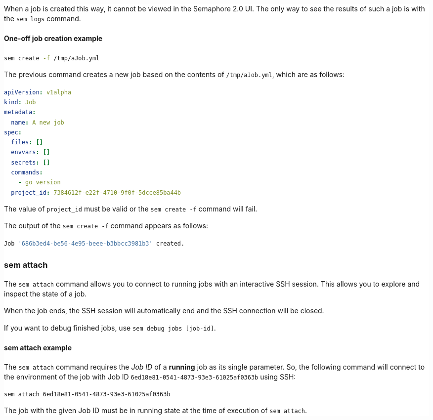 When a job is created this way, it cannot be viewed in the Semaphore 2.0 UI.
The only way to see the results of such a job is with the `sem logs` command.

#### One-off job creation example

``` bash
sem create -f /tmp/aJob.yml
```

The previous command creates a new job based on the contents of
`/tmp/aJob.yml`, which are as follows:

``` yaml
apiVersion: v1alpha
kind: Job
metadata:
  name: A new job
spec:
  files: []
  envvars: []
  secrets: []
  commands:
    - go version
  project_id: 7384612f-e22f-4710-9f0f-5dcce85ba44b
```

The value of `project_id` must be valid or the `sem create -f` command will
fail.

The output of the `sem create -f` command appears as follows:

``` bash
Job '686b3ed4-be56-4e95-beee-b3bbcc3981b3' created.
```

### sem attach

The `sem attach` command allows you to connect to running jobs with an interactive SSH
session. This allows you to explore and inspect the state of a job.

When the job ends, the SSH session will automatically end and the SSH
connection will be closed.

If you want to debug finished jobs, use `sem debug jobs [job-id]`.

#### sem attach example

The `sem attach` command requires the *Job ID* of a **running** job as its single
parameter. So, the following command will connect to the environment of the
job with Job ID `6ed18e81-0541-4873-93e3-61025af0363b` using SSH:

``` bash
sem attach 6ed18e81-0541-4873-93e3-61025af0363b
```

The job with the given Job ID must be in running state at the time of
execution of `sem attach`.
